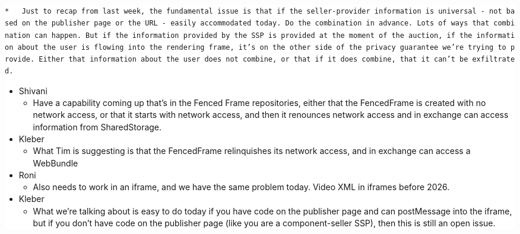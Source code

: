     *   Just to recap from last week, the fundamental issue is that if the seller-provider information is universal - not based on the publisher page or the URL - easily accommodated today. Do the combination in advance. Lots of ways that combination can happen. But if the information provided by the SSP is provided at the moment of the auction, if the information about the user is flowing into the rendering frame, it’s on the other side of the privacy guarantee we’re trying to provide. Either that information about the user does not combine, or that if it does combine, that it can’t be exfiltrated.
*   Shivani
    *   Have a capability coming up that’s in the Fenced Frame repositories, either that the FencedFrame is created with no network access, or that it starts with network access, and then it renounces network access and in exchange can access information from SharedStorage.
*   Kleber
    *   What Tim is suggesting is that the FencedFrame relinquishes its network access, and in exchange can access a WebBundle
*   Roni
    *   Also needs to work in an iframe, and we have the same problem today. Video XML in iframes before 2026.
*   Kleber
    *   What we’re talking about is easy to do today if you have code on the publisher page and can postMessage into the iframe, but if you don’t have code on the publisher page (like you are a component-seller SSP), then this is still an open issue.
